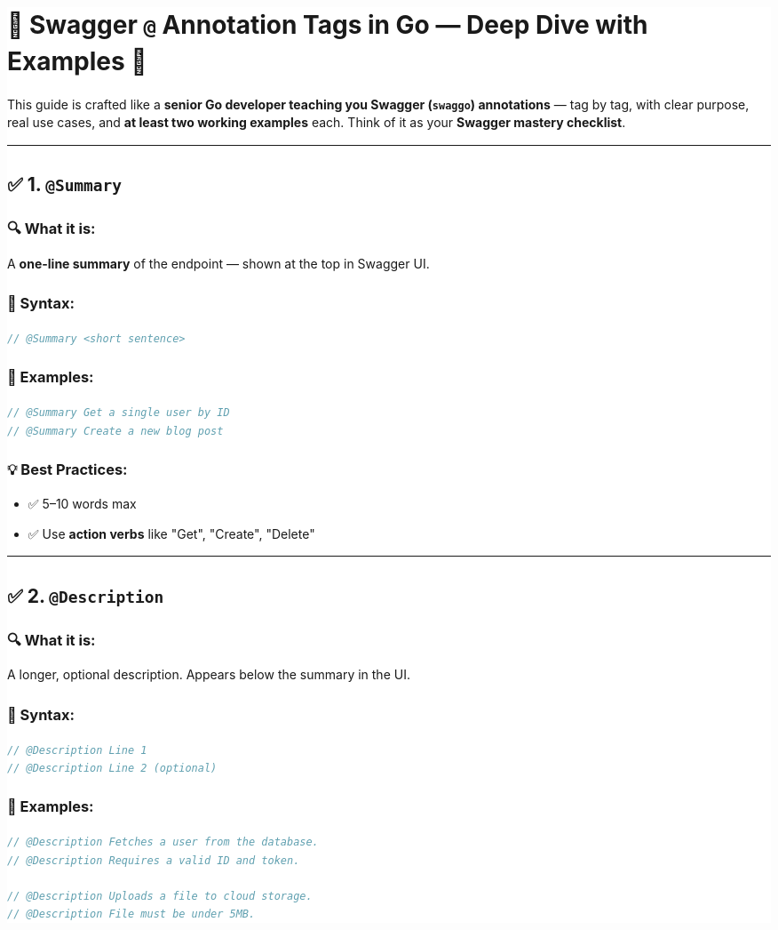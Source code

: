 # 📘 Swagger `@` Annotation Tags in Go — Deep Dive with Examples 🧠

This guide is crafted like a **senior Go developer teaching you Swagger (`swaggo`) annotations** — tag by tag, with clear purpose, real use cases, and **at least two working examples** each. Think of it as your **Swagger mastery checklist**.

---

## ✅ 1. `@Summary`

### 🔍 What it is:

A **one-line summary** of the endpoint — shown at the top in Swagger UI.

### 🧪 Syntax:

```go
// @Summary <short sentence>
```

### 📌 Examples:

```go
// @Summary Get a single user by ID
// @Summary Create a new blog post
```

### 💡 Best Practices:

- ✅ 5–10 words max
    
- ✅ Use **action verbs** like "Get", "Create", "Delete"
    

---

## ✅ 2. `@Description`

### 🔍 What it is:

A longer, optional description. Appears below the summary in the UI.

### 🧪 Syntax:

```go
// @Description Line 1
// @Description Line 2 (optional)
```

### 📌 Examples:

```go
// @Description Fetches a user from the database.
// @Description Requires a valid ID and token.

// @Description Uploads a file to cloud storage.
// @Description File must be under 5MB.
```
